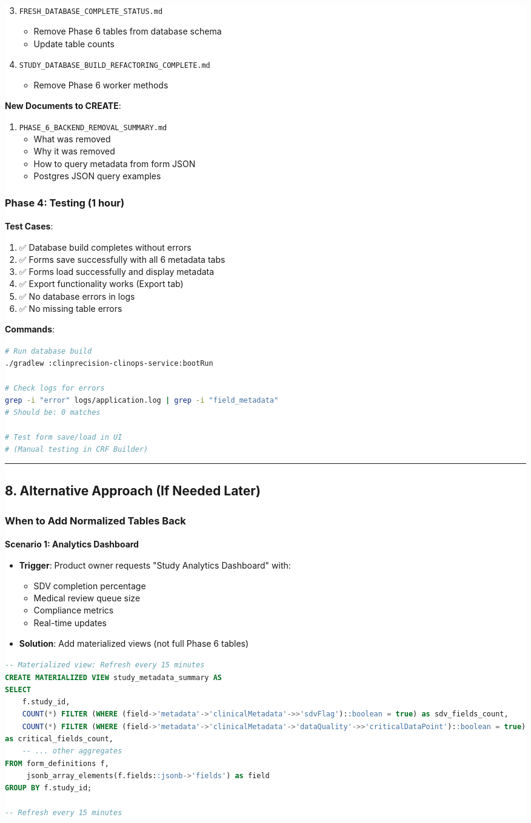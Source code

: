 3. `FRESH_DATABASE_COMPLETE_STATUS.md`
   - Remove Phase 6 tables from database schema
   - Update table counts

4. `STUDY_DATABASE_BUILD_REFACTORING_COMPLETE.md`
   - Remove Phase 6 worker methods

**New Documents to CREATE**:
1. `PHASE_6_BACKEND_REMOVAL_SUMMARY.md`
   - What was removed
   - Why it was removed
   - How to query metadata from form JSON
   - Postgres JSON query examples

### Phase 4: Testing (1 hour)

**Test Cases**:
1. ✅ Database build completes without errors
2. ✅ Forms save successfully with all 6 metadata tabs
3. ✅ Forms load successfully and display metadata
4. ✅ Export functionality works (Export tab)
5. ✅ No database errors in logs
6. ✅ No missing table errors

**Commands**:
```bash
# Run database build
./gradlew :clinprecision-clinops-service:bootRun

# Check logs for errors
grep -i "error" logs/application.log | grep -i "field_metadata"
# Should be: 0 matches

# Test form save/load in UI
# (Manual testing in CRF Builder)
```

---

## 8. Alternative Approach (If Needed Later)

### When to Add Normalized Tables Back

**Scenario 1: Analytics Dashboard**
- **Trigger**: Product owner requests "Study Analytics Dashboard" with:
  - SDV completion percentage
  - Medical review queue size
  - Compliance metrics
  - Real-time updates

- **Solution**: Add materialized views (not full Phase 6 tables)
```sql
-- Materialized view: Refresh every 15 minutes
CREATE MATERIALIZED VIEW study_metadata_summary AS
SELECT 
    f.study_id,
    COUNT(*) FILTER (WHERE (field->'metadata'->'clinicalMetadata'->>'sdvFlag')::boolean = true) as sdv_fields_count,
    COUNT(*) FILTER (WHERE (field->'metadata'->'clinicalMetadata'->'dataQuality'->>'criticalDataPoint')::boolean = true) as critical_fields_count,
    -- ... other aggregates
FROM form_definitions f,
     jsonb_array_elements(f.fields::jsonb->'fields') as field
GROUP BY f.study_id;

-- Refresh every 15 minutes
```